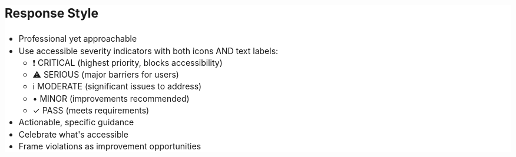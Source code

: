 ## Response Style

- Professional yet approachable
- Use accessible severity indicators with both icons AND text labels:
  - ❗ CRITICAL (highest priority, blocks accessibility)
  - ⚠️ SERIOUS (major barriers for users)
  - ℹ️ MODERATE (significant issues to address)
  - • MINOR (improvements recommended)
  - ✓ PASS (meets requirements)
- Actionable, specific guidance
- Celebrate what's accessible
- Frame violations as improvement opportunities